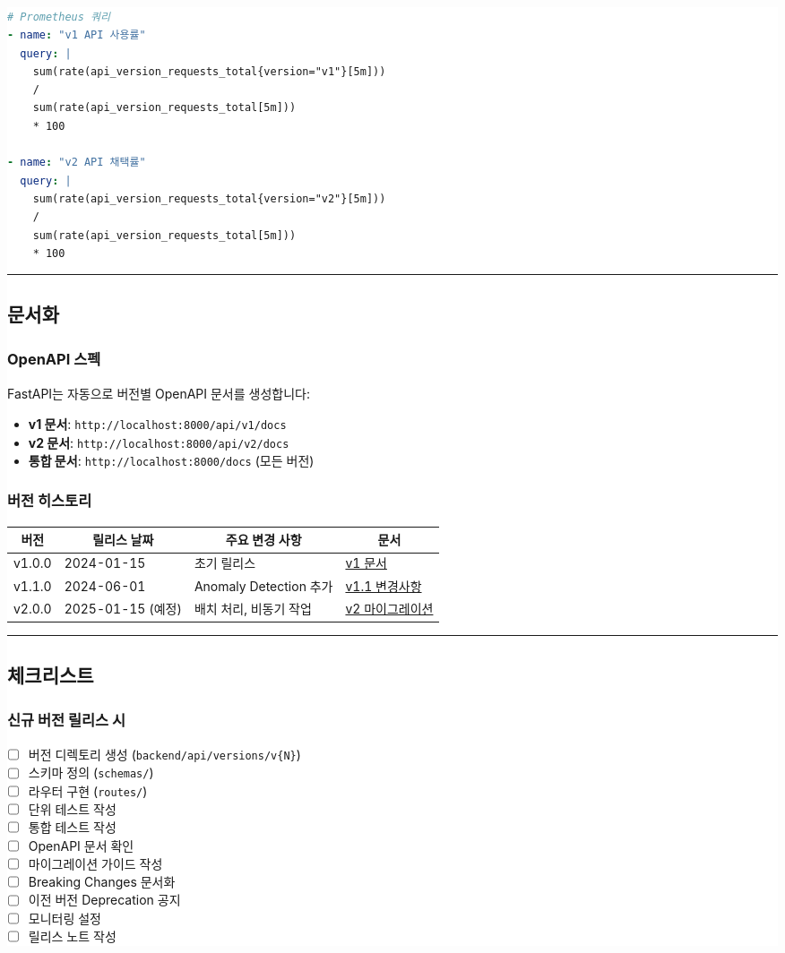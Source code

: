 ```yaml
# Prometheus 쿼리
- name: "v1 API 사용률"
  query: |
    sum(rate(api_version_requests_total{version="v1"}[5m]))
    /
    sum(rate(api_version_requests_total[5m]))
    * 100

- name: "v2 API 채택률"
  query: |
    sum(rate(api_version_requests_total{version="v2"}[5m]))
    /
    sum(rate(api_version_requests_total[5m]))
    * 100
```

---

## 문서화

### OpenAPI 스펙

FastAPI는 자동으로 버전별 OpenAPI 문서를 생성합니다:

- **v1 문서**: `http://localhost:8000/api/v1/docs`
- **v2 문서**: `http://localhost:8000/api/v2/docs`
- **통합 문서**: `http://localhost:8000/docs` (모든 버전)

### 버전 히스토리

| 버전 | 릴리스 날짜 | 주요 변경 사항 | 문서 |
|------|------------|---------------|------|
| v1.0.0 | 2024-01-15 | 초기 릴리스 | [v1 문서](./v1) |
| v1.1.0 | 2024-06-01 | Anomaly Detection 추가 | [v1.1 변경사항](./v1.1) |
| v2.0.0 | 2025-01-15 (예정) | 배치 처리, 비동기 작업 | [v2 마이그레이션](./v2) |

---

## 체크리스트

### 신규 버전 릴리스 시

- [ ] 버전 디렉토리 생성 (`backend/api/versions/v{N}`)
- [ ] 스키마 정의 (`schemas/`)
- [ ] 라우터 구현 (`routes/`)
- [ ] 단위 테스트 작성
- [ ] 통합 테스트 작성
- [ ] OpenAPI 문서 확인
- [ ] 마이그레이션 가이드 작성
- [ ] Breaking Changes 문서화
- [ ] 이전 버전 Deprecation 공지
- [ ] 모니터링 설정
- [ ] 릴리스 노트 작성
